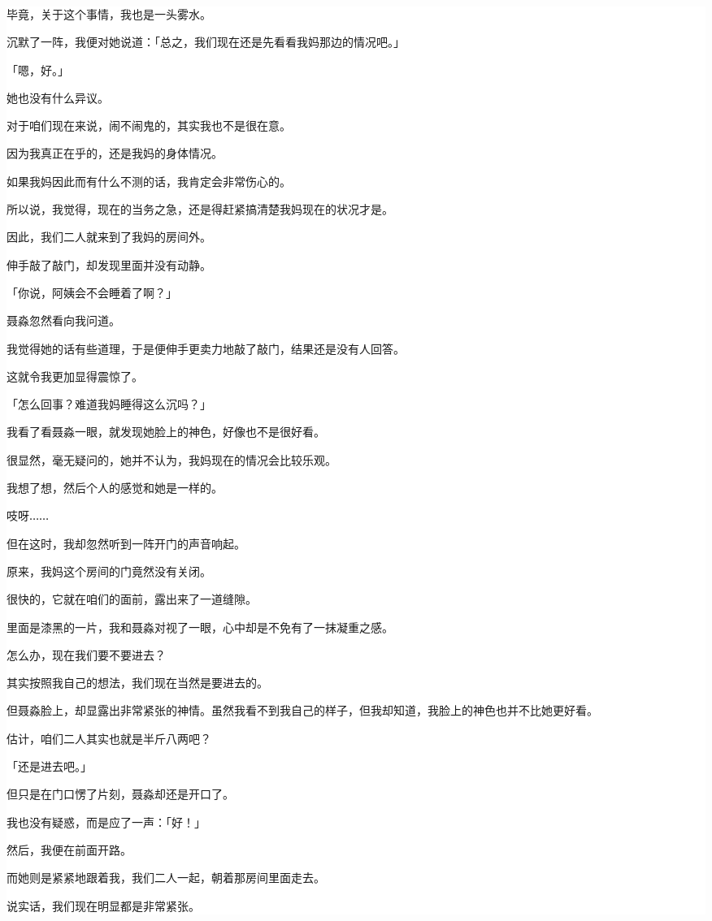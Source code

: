 毕竟，关于这个事情，我也是一头雾水。

沉默了一阵，我便对她说道：「总之，我们现在还是先看看我妈那边的情况吧。」

「嗯，好。」

她也没有什么异议。

对于咱们现在来说，闹不闹鬼的，其实我也不是很在意。

因为我真正在乎的，还是我妈的身体情况。

如果我妈因此而有什么不测的话，我肯定会非常伤心的。

所以说，我觉得，现在的当务之急，还是得赶紧搞清楚我妈现在的状况才是。

因此，我们二人就来到了我妈的房间外。

伸手敲了敲门，却发现里面并没有动静。

「你说，阿姨会不会睡着了啊？」

聂淼忽然看向我问道。

我觉得她的话有些道理，于是便伸手更卖力地敲了敲门，结果还是没有人回答。

这就令我更加显得震惊了。

「怎么回事？难道我妈睡得这么沉吗？」

我看了看聂淼一眼，就发现她脸上的神色，好像也不是很好看。

很显然，毫无疑问的，她并不认为，我妈现在的情况会比较乐观。

我想了想，然后个人的感觉和她是一样的。

吱呀……

但在这时，我却忽然听到一阵开门的声音响起。

原来，我妈这个房间的门竟然没有关闭。

很快的，它就在咱们的面前，露出来了一道缝隙。

里面是漆黑的一片，我和聂淼对视了一眼，心中却是不免有了一抹凝重之感。

怎么办，现在我们要不要进去？

其实按照我自己的想法，我们现在当然是要进去的。

但聂淼脸上，却显露出非常紧张的神情。虽然我看不到我自己的样子，但我却知道，我脸上的神色也并不比她更好看。

估计，咱们二人其实也就是半斤八两吧？

「还是进去吧。」

但只是在门口愣了片刻，聂淼却还是开口了。

我也没有疑惑，而是应了一声：「好！」

然后，我便在前面开路。

而她则是紧紧地跟着我，我们二人一起，朝着那房间里面走去。

说实话，我们现在明显都是非常紧张。
